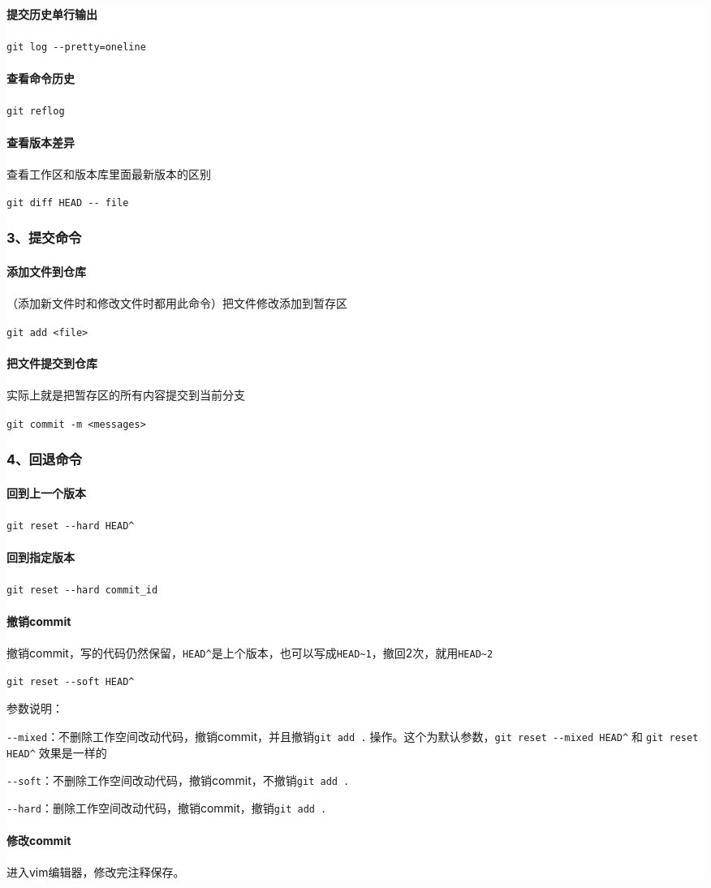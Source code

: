 #### 提交历史单行输出

`git log --pretty=oneline`

#### 查看命令历史

`git reflog`

#### 查看版本差异

查看工作区和版本库里面最新版本的区别

`git diff HEAD -- file`



### 3、提交命令

#### 添加文件到仓库

（添加新文件时和修改文件时都用此命令）把文件修改添加到暂存区

`git add <file>`

#### 把文件提交到仓库

实际上就是把暂存区的所有内容提交到当前分支

`git commit -m <messages>`



### 4、回退命令

#### 回到上一个版本

`git reset --hard HEAD^` 

#### 回到指定版本

`git reset --hard commit_id`

#### 撤销commit

撤销commit，写的代码仍然保留，`HEAD^`是上个版本，也可以写成`HEAD~1`，撤回2次，就用`HEAD~2`

`git reset --soft HEAD^`

参数说明：

`--mixed`：不删除工作空间改动代码，撤销commit，并且撤销`git add .` 操作。这个为默认参数，`git reset --mixed HEAD^` 和 `git reset HEAD^` 效果是一样的

`--soft`：不删除工作空间改动代码，撤销commit，不撤销`git add .`

`--hard`：删除工作空间改动代码，撤销commit，撤销`git add .`

#### 修改commit

进入vim编辑器，修改完注释保存。
